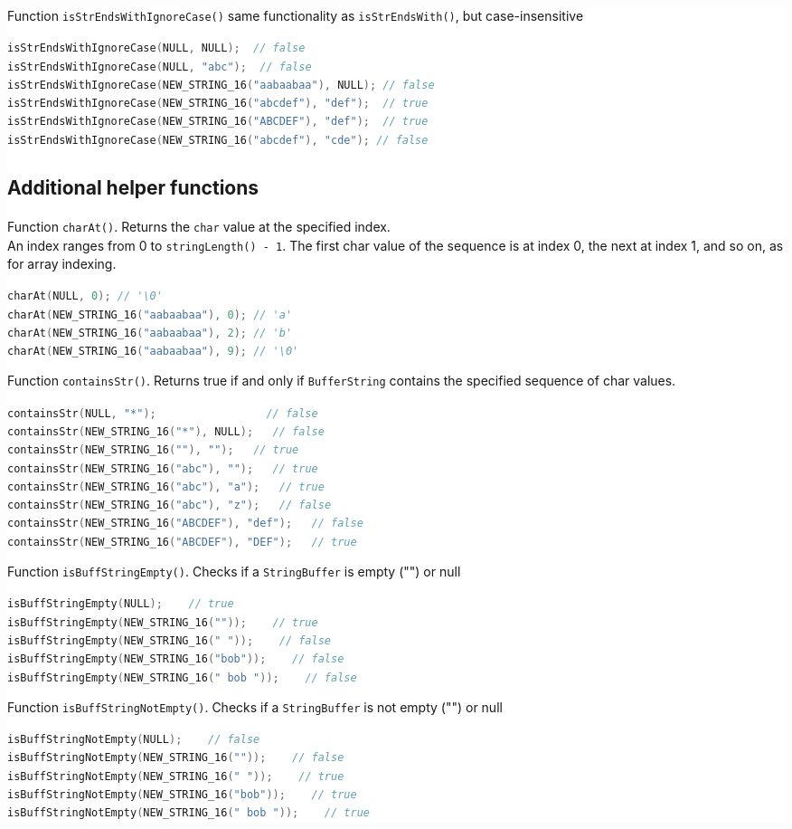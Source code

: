 Function `isStrEndsWithIgnoreCase()` same functionality as `isStrEndsWith()`, but case-insensitive

```c
isStrEndsWithIgnoreCase(NULL, NULL);  // false
isStrEndsWithIgnoreCase(NULL, "abc");  // false
isStrEndsWithIgnoreCase(NEW_STRING_16("aabaabaa"), NULL); // false
isStrEndsWithIgnoreCase(NEW_STRING_16("abcdef"), "def");  // true
isStrEndsWithIgnoreCase(NEW_STRING_16("ABCDEF"), "def");  // true
isStrEndsWithIgnoreCase(NEW_STRING_16("abcdef"), "cde"); // false
```

## Additional helper functions

Function `charAt()`. Returns the `char` value at the specified index. \
An index ranges from 0 to `stringLength() - 1`. The first char value of the sequence is at index 0, the next at index 1,
and so on, as for array indexing.

```c
charAt(NULL, 0); // '\0'
charAt(NEW_STRING_16("aabaabaa"), 0); // 'a'
charAt(NEW_STRING_16("aabaabaa"), 2); // 'b'
charAt(NEW_STRING_16("aabaabaa"), 9); // '\0'
```

Function `containsStr()`. Returns true if and only if `BufferString` contains the specified sequence of char values.

```c
containsStr(NULL, "*");                 // false
containsStr(NEW_STRING_16("*"), NULL);   // false
containsStr(NEW_STRING_16(""), "");   // true
containsStr(NEW_STRING_16("abc"), "");   // true
containsStr(NEW_STRING_16("abc"), "a");   // true
containsStr(NEW_STRING_16("abc"), "z");   // false
containsStr(NEW_STRING_16("ABCDEF"), "def");   // false
containsStr(NEW_STRING_16("ABCDEF"), "DEF");   // true
```

Function `isBuffStringEmpty()`. Checks if a `StringBuffer` is empty ("") or null

```c
isBuffStringEmpty(NULL);    // true
isBuffStringEmpty(NEW_STRING_16(""));    // true
isBuffStringEmpty(NEW_STRING_16(" "));    // false
isBuffStringEmpty(NEW_STRING_16("bob"));    // false
isBuffStringEmpty(NEW_STRING_16(" bob "));    // false
```

Function `isBuffStringNotEmpty()`. Checks if a `StringBuffer` is not empty ("") or null

```c
isBuffStringNotEmpty(NULL);    // false
isBuffStringNotEmpty(NEW_STRING_16(""));    // false
isBuffStringNotEmpty(NEW_STRING_16(" "));    // true
isBuffStringNotEmpty(NEW_STRING_16("bob"));    // true
isBuffStringNotEmpty(NEW_STRING_16(" bob "));    // true
```
